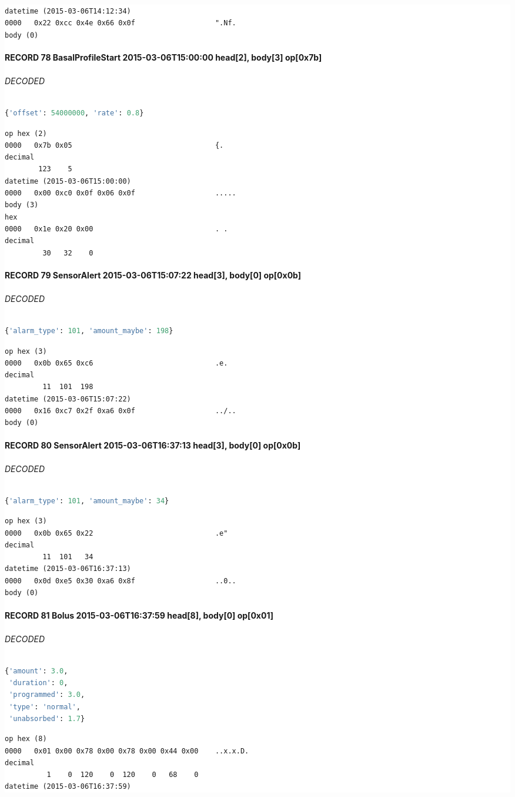     datetime (2015-03-06T14:12:34)
    0000   0x22 0xcc 0x4e 0x66 0x0f                   ".Nf.
    body (0)

#### RECORD 78 BasalProfileStart 2015-03-06T15:00:00 head[2], body[3] op[0x7b]
###### DECODED
```python
{'offset': 54000000, 'rate': 0.8}
```
    op hex (2)
    0000   0x7b 0x05                                  {.
    decimal
            123    5
    datetime (2015-03-06T15:00:00)
    0000   0x00 0xc0 0x0f 0x06 0x0f                   .....
    body (3)
    hex
    0000   0x1e 0x20 0x00                             . .
    decimal
             30   32    0

#### RECORD 79 SensorAlert 2015-03-06T15:07:22 head[3], body[0] op[0x0b]
###### DECODED
```python
{'alarm_type': 101, 'amount_maybe': 198}
```
    op hex (3)
    0000   0x0b 0x65 0xc6                             .e.
    decimal
             11  101  198
    datetime (2015-03-06T15:07:22)
    0000   0x16 0xc7 0x2f 0xa6 0x0f                   ../..
    body (0)

#### RECORD 80 SensorAlert 2015-03-06T16:37:13 head[3], body[0] op[0x0b]
###### DECODED
```python
{'alarm_type': 101, 'amount_maybe': 34}
```
    op hex (3)
    0000   0x0b 0x65 0x22                             .e"
    decimal
             11  101   34
    datetime (2015-03-06T16:37:13)
    0000   0x0d 0xe5 0x30 0xa6 0x8f                   ..0..
    body (0)

#### RECORD 81 Bolus 2015-03-06T16:37:59 head[8], body[0] op[0x01]
###### DECODED
```python
{'amount': 3.0,
 'duration': 0,
 'programmed': 3.0,
 'type': 'normal',
 'unabsorbed': 1.7}
```
    op hex (8)
    0000   0x01 0x00 0x78 0x00 0x78 0x00 0x44 0x00    ..x.x.D.
    decimal
              1    0  120    0  120    0   68    0
    datetime (2015-03-06T16:37:59)